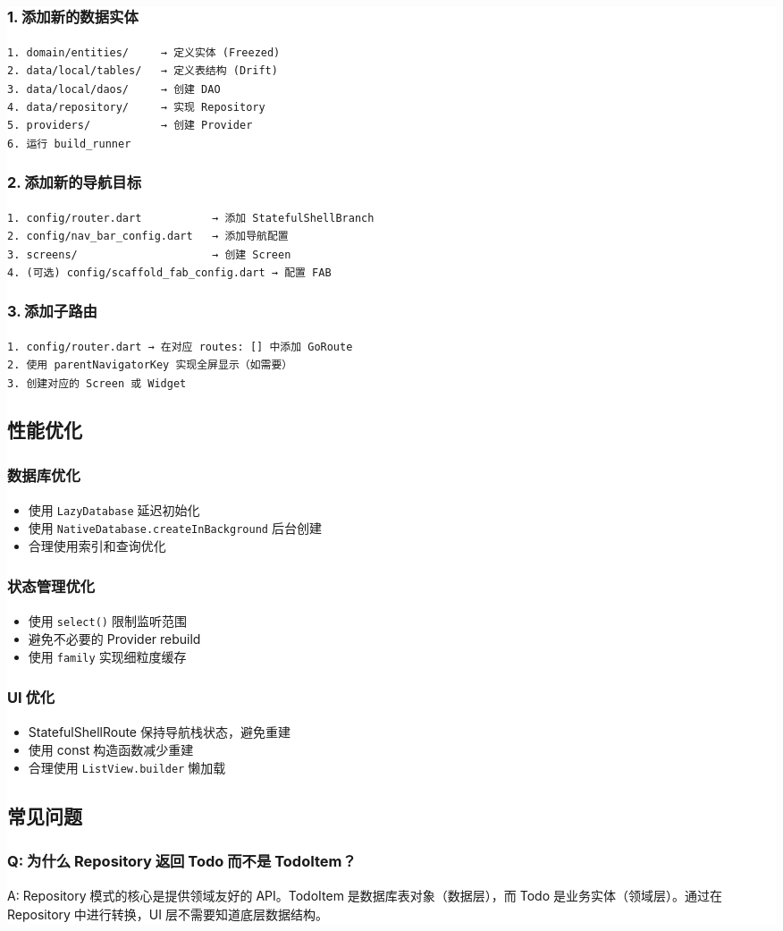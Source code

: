 ### 1. 添加新的数据实体

```
1. domain/entities/     → 定义实体 (Freezed)
2. data/local/tables/   → 定义表结构 (Drift)
3. data/local/daos/     → 创建 DAO
4. data/repository/     → 实现 Repository
5. providers/           → 创建 Provider
6. 运行 build_runner
```

### 2. 添加新的导航目标

```
1. config/router.dart           → 添加 StatefulShellBranch
2. config/nav_bar_config.dart   → 添加导航配置
3. screens/                     → 创建 Screen
4. (可选) config/scaffold_fab_config.dart → 配置 FAB
```

### 3. 添加子路由

```
1. config/router.dart → 在对应 routes: [] 中添加 GoRoute
2. 使用 parentNavigatorKey 实现全屏显示（如需要）
3. 创建对应的 Screen 或 Widget
```

## 性能优化

### 数据库优化
- 使用 `LazyDatabase` 延迟初始化
- 使用 `NativeDatabase.createInBackground` 后台创建
- 合理使用索引和查询优化

### 状态管理优化
- 使用 `select()` 限制监听范围
- 避免不必要的 Provider rebuild
- 使用 `family` 实现细粒度缓存

### UI 优化
- StatefulShellRoute 保持导航栈状态，避免重建
- 使用 const 构造函数减少重建
- 合理使用 `ListView.builder` 懒加载

## 常见问题

### Q: 为什么 Repository 返回 Todo 而不是 TodoItem？

A: Repository 模式的核心是提供领域友好的 API。TodoItem 是数据库表对象（数据层），而 Todo 是业务实体（领域层）。通过在 Repository 中进行转换，UI 层不需要知道底层数据结构。
